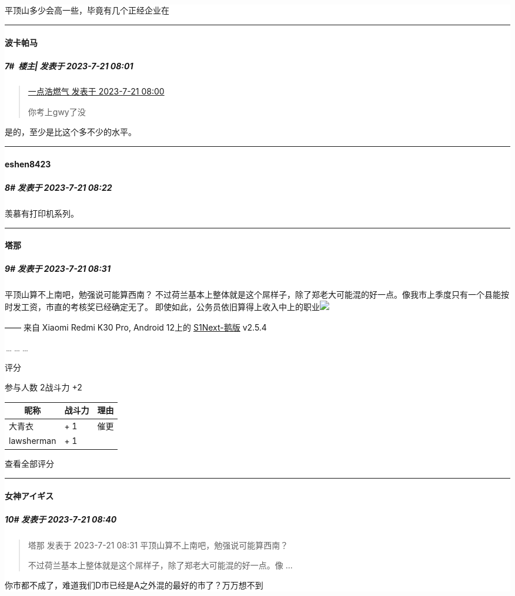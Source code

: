 平顶山多少会高一些，毕竟有几个正经企业在

*****

####  波卡帕马  
##### 7#         楼主| 发表于 2023-7-21 08:01

<blockquote><a href="httphttps://bbs.saraba1st.com/2b/forum.php?mod=redirect&amp;goto=findpost&amp;pid=61735431&amp;ptid=2145277" target="_blank">一点浩燃气 发表于 2023-7-21 08:00</a>

你考上gwy了没</blockquote>
是的，至少是比这个多不少的水平。

*****

####  eshen8423  
##### 8#       发表于 2023-7-21 08:22

羡慕有打印机系列。

*****

####  塔那  
##### 9#       发表于 2023-7-21 08:31

平顶山算不上南吧，勉强说可能算西南？
不过荷兰基本上整体就是这个屌样子，除了郑老大可能混的好一点。像我市上季度只有一个县能按时发工资，市直的考核奖已经确定无了。
即使如此，公务员依旧算得上收入中上的职业<img src="https://static.saraba1st.com/image/smiley/face2017/251.png" referrerpolicy="no-referrer">

—— 来自 Xiaomi Redmi K30 Pro, Android 12上的 [S1Next-鹅版](https://github.com/ykrank/S1-Next/releases) v2.5.4

﹍﹍﹍

评分

 参与人数 2战斗力 +2

|昵称|战斗力|理由|
|----|---|---|
| 大青衣| + 1|催更|
| lawsherman| + 1||

查看全部评分

*****

####  女神アイギス  
##### 10#       发表于 2023-7-21 08:40

<blockquote>塔那 发表于 2023-7-21 08:31
平顶山算不上南吧，勉强说可能算西南？

不过荷兰基本上整体就是这个屌样子，除了郑老大可能混的好一点。像 ...</blockquote>
你市都不成了，难道我们D市已经是A之外混的最好的市了？万万想不到

